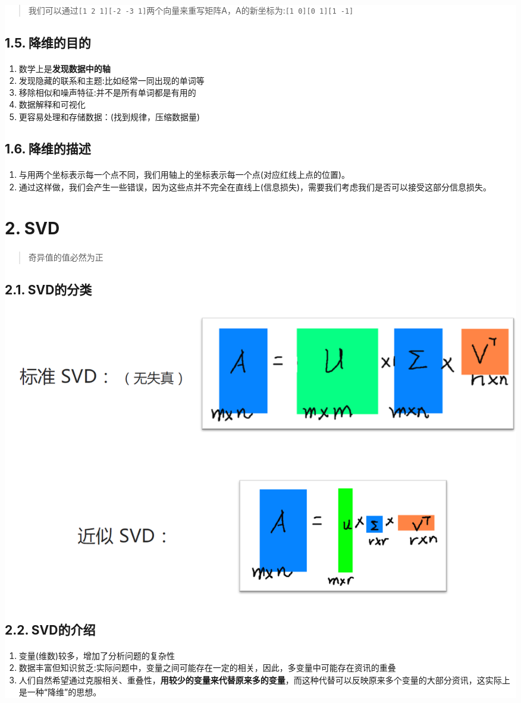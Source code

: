 > 我们可以通过`[1 2 1][-2 -3 1]`两个向量来重写矩阵A，A的新坐标为:`[1 0][0 1][1 -1]`

## 1.5. 降维的目的
1. 数学上是**发现数据中的轴**
2. 发现隐藏的联系和主题:比如经常一同出现的单词等
2. 移除相似和噪声特征:并不是所有单词都是有用的
3. 数据解释和可视化
4. 更容易处理和存储数据：(找到规律，压缩数据量)

## 1.6. 降维的描述
1. 与用两个坐标表示每一个点不同，我们用轴上的坐标表示每一个点(对应红线上点的位置)。
2. 通过这样做，我们会产生一些错误，因为这些点并不完全在直线上(信息损失)，需要我们考虑我们是否可以接受这部分信息损失。

# 2. SVD
> 奇异值的值必然为正

## 2.1. SVD的分类
![](img/lec5/5.png)

## 2.2. SVD的介绍
1. 变量(维数)较多，增加了分析问题的复杂性
2. 数据丰富但知识贫乏:实际问题中，变量之间可能存在一定的相关，因此，多变量中可能存在资讯的重叠
3. 人们自然希望通过克服相关、重叠性，**用较少的变量来代替原来多的变量**，而这种代替可以反映原来多个变量的大部分资讯，这实际上是一种“降维”的思想。
